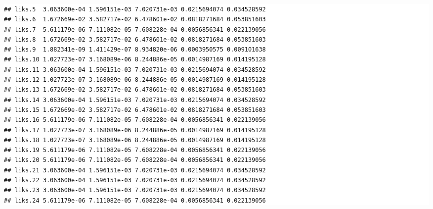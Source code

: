    ## liks.5  3.063600e-04 1.596151e-03 7.020731e-03 0.0215694074 0.034528592
    ## liks.6  1.672669e-02 3.582717e-02 6.478601e-02 0.0818271684 0.053851603
    ## liks.7  5.611179e-06 7.111082e-05 7.608228e-04 0.0056856341 0.022139056
    ## liks.8  1.672669e-02 3.582717e-02 6.478601e-02 0.0818271684 0.053851603
    ## liks.9  1.882341e-09 1.411429e-07 8.934820e-06 0.0003950575 0.009101638
    ## liks.10 1.027723e-07 3.168089e-06 8.244886e-05 0.0014987169 0.014195128
    ## liks.11 3.063600e-04 1.596151e-03 7.020731e-03 0.0215694074 0.034528592
    ## liks.12 1.027723e-07 3.168089e-06 8.244886e-05 0.0014987169 0.014195128
    ## liks.13 1.672669e-02 3.582717e-02 6.478601e-02 0.0818271684 0.053851603
    ## liks.14 3.063600e-04 1.596151e-03 7.020731e-03 0.0215694074 0.034528592
    ## liks.15 1.672669e-02 3.582717e-02 6.478601e-02 0.0818271684 0.053851603
    ## liks.16 5.611179e-06 7.111082e-05 7.608228e-04 0.0056856341 0.022139056
    ## liks.17 1.027723e-07 3.168089e-06 8.244886e-05 0.0014987169 0.014195128
    ## liks.18 1.027723e-07 3.168089e-06 8.244886e-05 0.0014987169 0.014195128
    ## liks.19 5.611179e-06 7.111082e-05 7.608228e-04 0.0056856341 0.022139056
    ## liks.20 5.611179e-06 7.111082e-05 7.608228e-04 0.0056856341 0.022139056
    ## liks.21 3.063600e-04 1.596151e-03 7.020731e-03 0.0215694074 0.034528592
    ## liks.22 3.063600e-04 1.596151e-03 7.020731e-03 0.0215694074 0.034528592
    ## liks.23 3.063600e-04 1.596151e-03 7.020731e-03 0.0215694074 0.034528592
    ## liks.24 5.611179e-06 7.111082e-05 7.608228e-04 0.0056856341 0.022139056